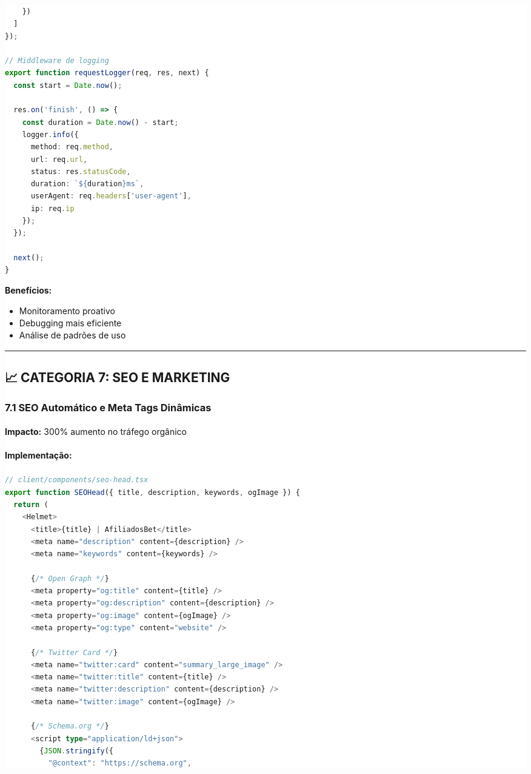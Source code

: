 ```typescript
    })
  ]
});

// Middleware de logging
export function requestLogger(req, res, next) {
  const start = Date.now();
  
  res.on('finish', () => {
    const duration = Date.now() - start;
    logger.info({
      method: req.method,
      url: req.url,
      status: res.statusCode,
      duration: `${duration}ms`,
      userAgent: req.headers['user-agent'],
      ip: req.ip
    });
  });
  
  next();
}
```

**Benefícios:**
- Monitoramento proativo
- Debugging mais eficiente
- Análise de padrões de uso

---

## 📈 CATEGORIA 7: SEO E MARKETING

### 7.1 SEO Automático e Meta Tags Dinâmicas
**Impacto:** 300% aumento no tráfego orgânico

#### Implementação:

```typescript
// client/components/seo-head.tsx
export function SEOHead({ title, description, keywords, ogImage }) {
  return (
    <Helmet>
      <title>{title} | AfiliadosBet</title>
      <meta name="description" content={description} />
      <meta name="keywords" content={keywords} />
      
      {/* Open Graph */}
      <meta property="og:title" content={title} />
      <meta property="og:description" content={description} />
      <meta property="og:image" content={ogImage} />
      <meta property="og:type" content="website" />
      
      {/* Twitter Card */}
      <meta name="twitter:card" content="summary_large_image" />
      <meta name="twitter:title" content={title} />
      <meta name="twitter:description" content={description} />
      <meta name="twitter:image" content={ogImage} />
      
      {/* Schema.org */}
      <script type="application/ld+json">
        {JSON.stringify({
          "@context": "https://schema.org",
```